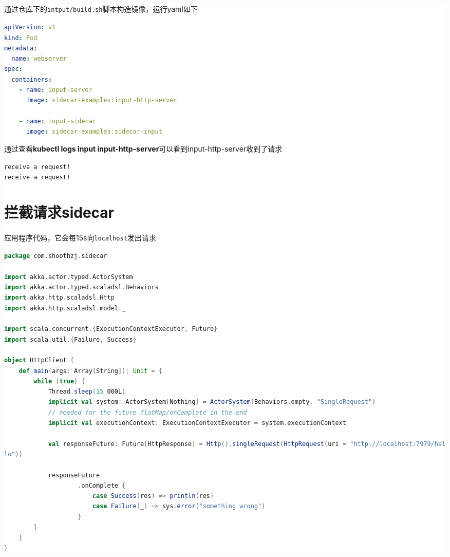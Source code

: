 通过仓库下的`intput/build.sh`脚本构造镜像，运行yaml如下

```yaml
apiVersion: v1
kind: Pod
metadata:
  name: webserver
spec:
  containers:
    - name: input-server
      image: sidecar-examples:input-http-server

    - name: input-sidecar
      image: sidecar-examples:sidecar-input
```
通过查看**kubectl logs input input-http-server**可以看到input-http-server收到了请求
```
receive a request!
receive a request!
```
# 拦截请求sidecar

应用程序代码，它会每15s向`localhost`发出请求

```scala
package com.shoothzj.sidecar

import akka.actor.typed.ActorSystem
import akka.actor.typed.scaladsl.Behaviors
import akka.http.scaladsl.Http
import akka.http.scaladsl.model._

import scala.concurrent.{ExecutionContextExecutor, Future}
import scala.util.{Failure, Success}

object HttpClient {
    def main(args: Array[String]): Unit = {
        while (true) {
            Thread.sleep(15_000L)
            implicit val system: ActorSystem[Nothing] = ActorSystem(Behaviors.empty, "SingleRequest")
            // needed for the future flatMap/onComplete in the end
            implicit val executionContext: ExecutionContextExecutor = system.executionContext

            val responseFuture: Future[HttpResponse] = Http().singleRequest(HttpRequest(uri = "http://localhost:7979/hello"))

            responseFuture
                    .onComplete {
                        case Success(res) => println(res)
                        case Failure(_) => sys.error("something wrong")
                    }
        }
    }
}
```
